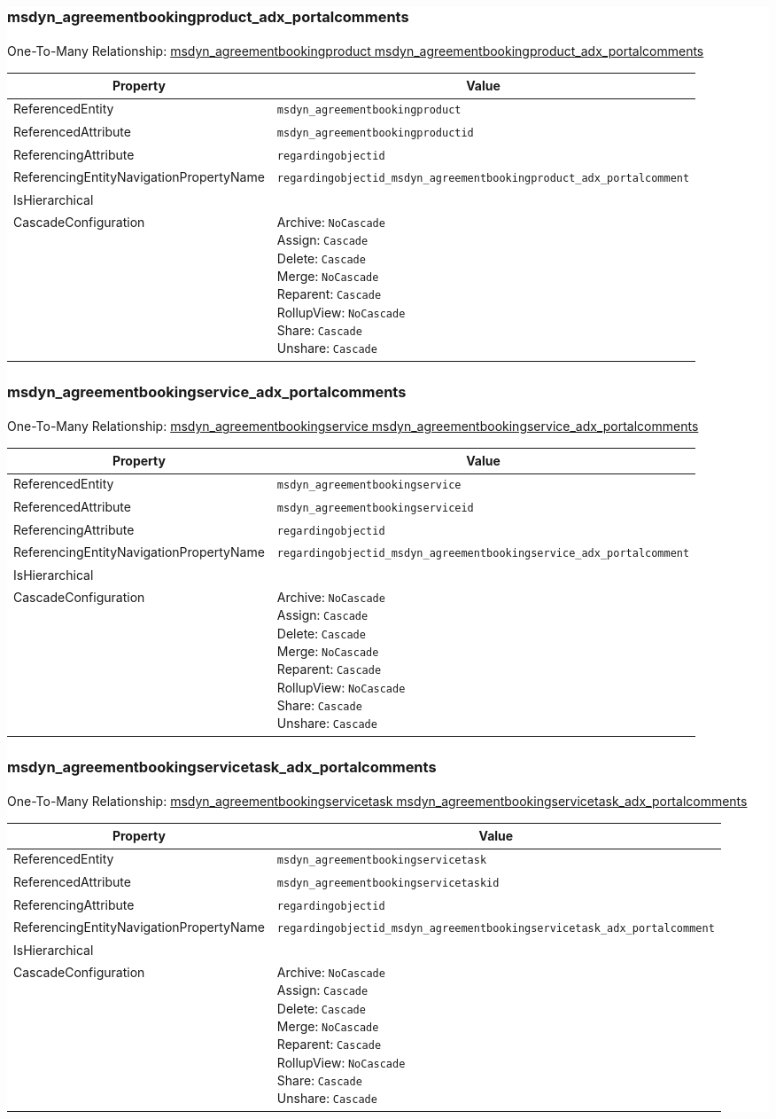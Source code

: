 ### <a name="BKMK_msdyn_agreementbookingproduct_adx_portalcomments"></a> msdyn_agreementbookingproduct_adx_portalcomments

One-To-Many Relationship: [msdyn_agreementbookingproduct msdyn_agreementbookingproduct_adx_portalcomments](msdyn_agreementbookingproduct.md#BKMK_msdyn_agreementbookingproduct_adx_portalcomments)

|Property|Value|
|---|---|
|ReferencedEntity|`msdyn_agreementbookingproduct`|
|ReferencedAttribute|`msdyn_agreementbookingproductid`|
|ReferencingAttribute|`regardingobjectid`|
|ReferencingEntityNavigationPropertyName|`regardingobjectid_msdyn_agreementbookingproduct_adx_portalcomment`|
|IsHierarchical||
|CascadeConfiguration|Archive: `NoCascade`<br />Assign: `Cascade`<br />Delete: `Cascade`<br />Merge: `NoCascade`<br />Reparent: `Cascade`<br />RollupView: `NoCascade`<br />Share: `Cascade`<br />Unshare: `Cascade`|

### <a name="BKMK_msdyn_agreementbookingservice_adx_portalcomments"></a> msdyn_agreementbookingservice_adx_portalcomments

One-To-Many Relationship: [msdyn_agreementbookingservice msdyn_agreementbookingservice_adx_portalcomments](msdyn_agreementbookingservice.md#BKMK_msdyn_agreementbookingservice_adx_portalcomments)

|Property|Value|
|---|---|
|ReferencedEntity|`msdyn_agreementbookingservice`|
|ReferencedAttribute|`msdyn_agreementbookingserviceid`|
|ReferencingAttribute|`regardingobjectid`|
|ReferencingEntityNavigationPropertyName|`regardingobjectid_msdyn_agreementbookingservice_adx_portalcomment`|
|IsHierarchical||
|CascadeConfiguration|Archive: `NoCascade`<br />Assign: `Cascade`<br />Delete: `Cascade`<br />Merge: `NoCascade`<br />Reparent: `Cascade`<br />RollupView: `NoCascade`<br />Share: `Cascade`<br />Unshare: `Cascade`|

### <a name="BKMK_msdyn_agreementbookingservicetask_adx_portalcomments"></a> msdyn_agreementbookingservicetask_adx_portalcomments

One-To-Many Relationship: [msdyn_agreementbookingservicetask msdyn_agreementbookingservicetask_adx_portalcomments](msdyn_agreementbookingservicetask.md#BKMK_msdyn_agreementbookingservicetask_adx_portalcomments)

|Property|Value|
|---|---|
|ReferencedEntity|`msdyn_agreementbookingservicetask`|
|ReferencedAttribute|`msdyn_agreementbookingservicetaskid`|
|ReferencingAttribute|`regardingobjectid`|
|ReferencingEntityNavigationPropertyName|`regardingobjectid_msdyn_agreementbookingservicetask_adx_portalcomment`|
|IsHierarchical||
|CascadeConfiguration|Archive: `NoCascade`<br />Assign: `Cascade`<br />Delete: `Cascade`<br />Merge: `NoCascade`<br />Reparent: `Cascade`<br />RollupView: `NoCascade`<br />Share: `Cascade`<br />Unshare: `Cascade`|
